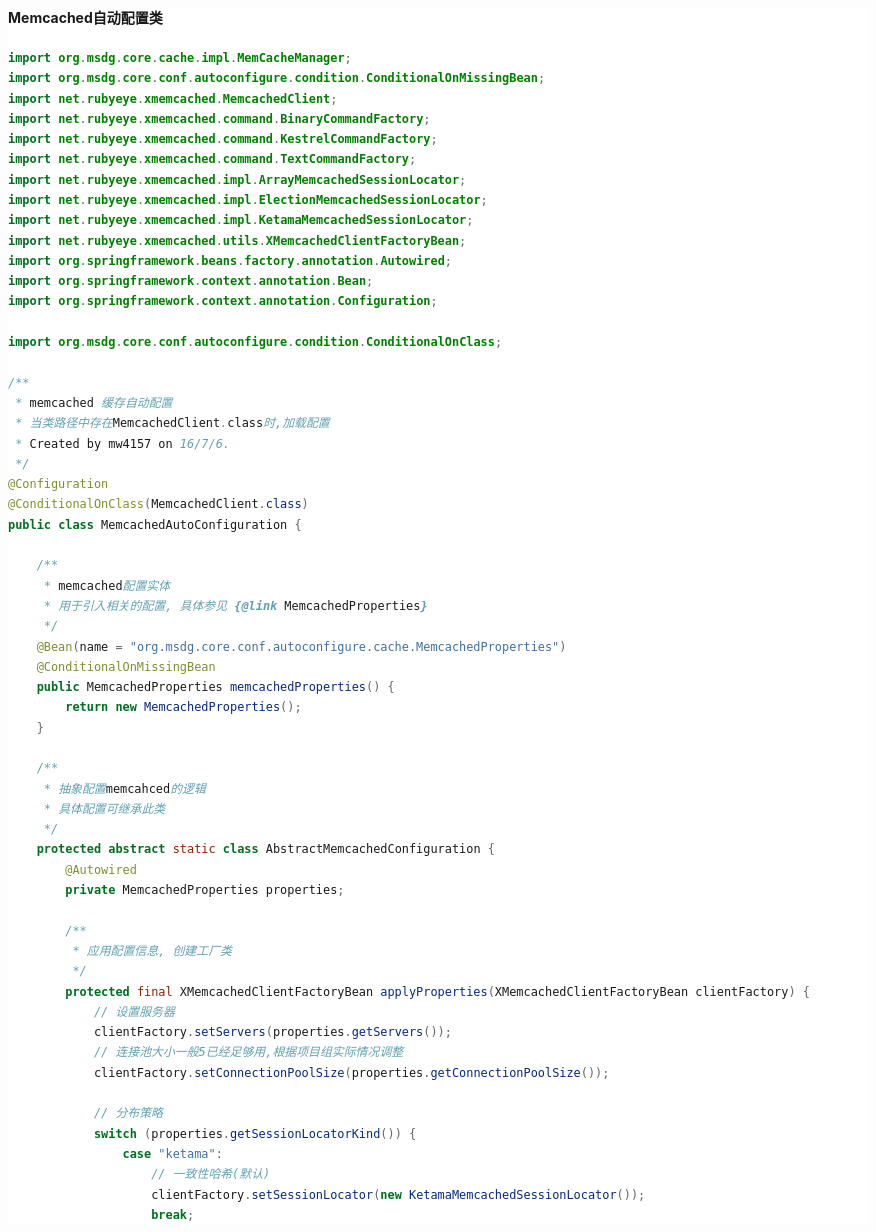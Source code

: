 ```java
```

#### Memcached自动配置类

```java
import org.msdg.core.cache.impl.MemCacheManager;
import org.msdg.core.conf.autoconfigure.condition.ConditionalOnMissingBean;
import net.rubyeye.xmemcached.MemcachedClient;
import net.rubyeye.xmemcached.command.BinaryCommandFactory;
import net.rubyeye.xmemcached.command.KestrelCommandFactory;
import net.rubyeye.xmemcached.command.TextCommandFactory;
import net.rubyeye.xmemcached.impl.ArrayMemcachedSessionLocator;
import net.rubyeye.xmemcached.impl.ElectionMemcachedSessionLocator;
import net.rubyeye.xmemcached.impl.KetamaMemcachedSessionLocator;
import net.rubyeye.xmemcached.utils.XMemcachedClientFactoryBean;
import org.springframework.beans.factory.annotation.Autowired;
import org.springframework.context.annotation.Bean;
import org.springframework.context.annotation.Configuration;

import org.msdg.core.conf.autoconfigure.condition.ConditionalOnClass;

/**
 * memcached 缓存自动配置
 * 当类路径中存在MemcachedClient.class时,加载配置
 * Created by mw4157 on 16/7/6.
 */
@Configuration
@ConditionalOnClass(MemcachedClient.class)
public class MemcachedAutoConfiguration {

    /**
     * memcached配置实体
     * 用于引入相关的配置, 具体参见 {@link MemcachedProperties}
     */
    @Bean(name = "org.msdg.core.conf.autoconfigure.cache.MemcachedProperties")
    @ConditionalOnMissingBean
    public MemcachedProperties memcachedProperties() {
        return new MemcachedProperties();
    }

    /**
     * 抽象配置memcahced的逻辑
     * 具体配置可继承此类
     */
    protected abstract static class AbstractMemcachedConfiguration {
        @Autowired
        private MemcachedProperties properties;

        /**
         * 应用配置信息, 创建工厂类
         */
        protected final XMemcachedClientFactoryBean applyProperties(XMemcachedClientFactoryBean clientFactory) {
            // 设置服务器
            clientFactory.setServers(properties.getServers());
            // 连接池大小一般5已经足够用,根据项目组实际情况调整
            clientFactory.setConnectionPoolSize(properties.getConnectionPoolSize());

            // 分布策略
            switch (properties.getSessionLocatorKind()) {
                case "ketama":
                    // 一致性哈希(默认)
                    clientFactory.setSessionLocator(new KetamaMemcachedSessionLocator());
                    break;
```